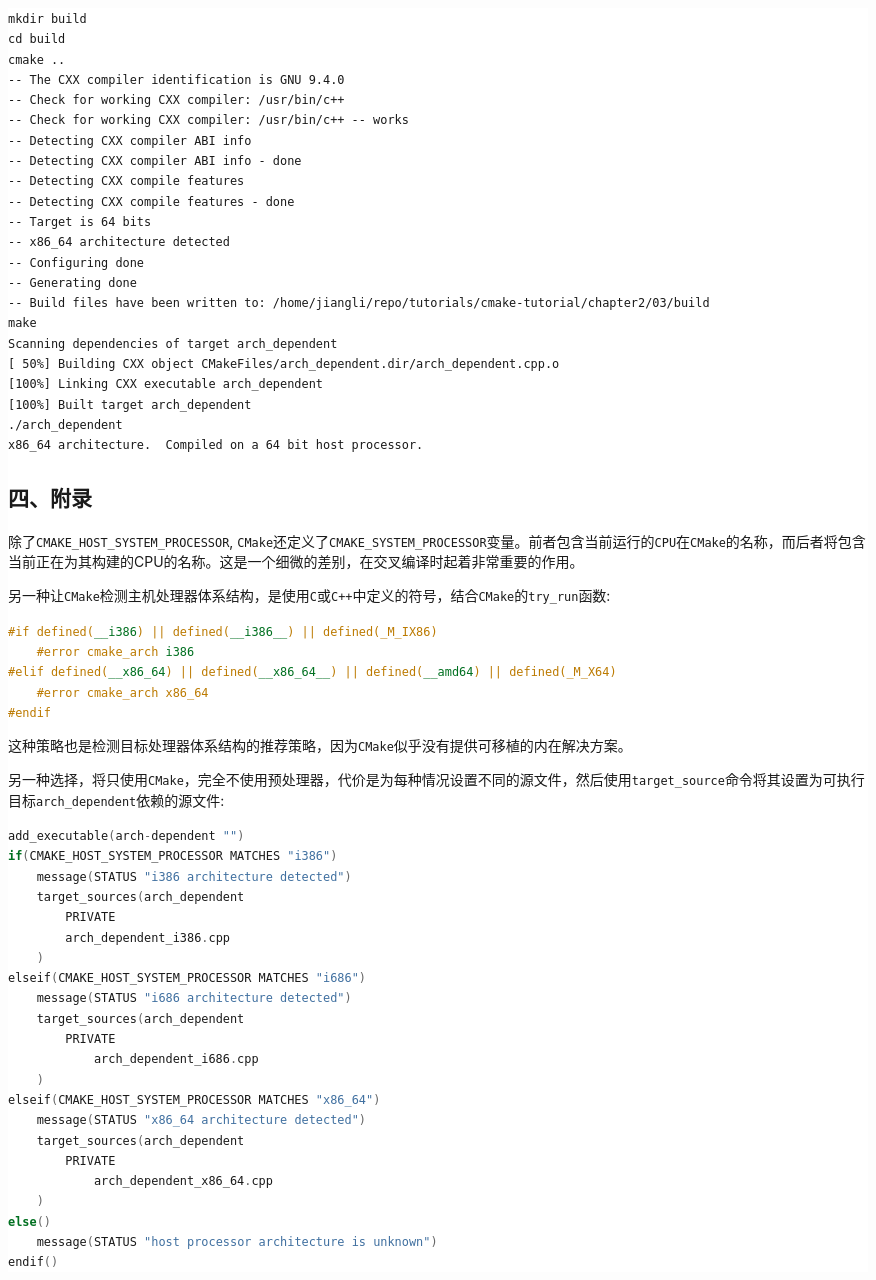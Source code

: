 ```shell
mkdir build
cd build
cmake ..
-- The CXX compiler identification is GNU 9.4.0
-- Check for working CXX compiler: /usr/bin/c++
-- Check for working CXX compiler: /usr/bin/c++ -- works
-- Detecting CXX compiler ABI info
-- Detecting CXX compiler ABI info - done
-- Detecting CXX compile features
-- Detecting CXX compile features - done
-- Target is 64 bits
-- x86_64 architecture detected
-- Configuring done
-- Generating done
-- Build files have been written to: /home/jiangli/repo/tutorials/cmake-tutorial/chapter2/03/build
make
Scanning dependencies of target arch_dependent
[ 50%] Building CXX object CMakeFiles/arch_dependent.dir/arch_dependent.cpp.o
[100%] Linking CXX executable arch_dependent
[100%] Built target arch_dependent
./arch_dependent
x86_64 architecture.  Compiled on a 64 bit host processor.
```

## 四、附录

除了`CMAKE_HOST_SYSTEM_PROCESSOR`, `CMake`还定义了`CMAKE_SYSTEM_PROCESSOR`变量。前者包含当前运行的`CPU`在`CMake`的名称，而后者将包含当前正在为其构建的CPU的名称。这是一个细微的差别，在交叉编译时起着非常重要的作用。

另一种让`CMake`检测主机处理器体系结构，是使用`C`或`C++`中定义的符号，结合`CMake`的`try_run`函数:

```c++
#if defined(__i386) || defined(__i386__) || defined(_M_IX86)
    #error cmake_arch i386
#elif defined(__x86_64) || defined(__x86_64__) || defined(__amd64) || defined(_M_X64)
    #error cmake_arch x86_64
#endif
```

这种策略也是检测目标处理器体系结构的推荐策略，因为`CMake`似乎没有提供可移植的内在解决方案。

另一种选择，将只使用`CMake`，完全不使用预处理器，代价是为每种情况设置不同的源文件，然后使用`target_source`命令将其设置为可执行目标`arch_dependent`依赖的源文件:

```c++
add_executable(arch-dependent "")
if(CMAKE_HOST_SYSTEM_PROCESSOR MATCHES "i386")
    message(STATUS "i386 architecture detected")
    target_sources(arch_dependent
        PRIVATE
        arch_dependent_i386.cpp
    )
elseif(CMAKE_HOST_SYSTEM_PROCESSOR MATCHES "i686")
    message(STATUS "i686 architecture detected")
    target_sources(arch_dependent
        PRIVATE
            arch_dependent_i686.cpp
    )
elseif(CMAKE_HOST_SYSTEM_PROCESSOR MATCHES "x86_64")
    message(STATUS "x86_64 architecture detected")
    target_sources(arch_dependent
        PRIVATE
            arch_dependent_x86_64.cpp
    )
else()
    message(STATUS "host processor architecture is unknown")
endif()
```